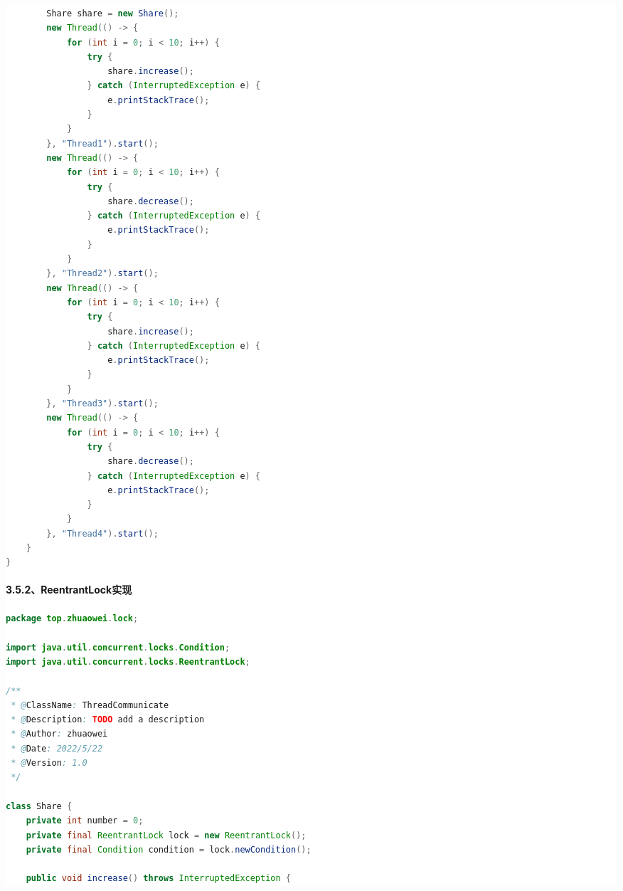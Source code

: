```java
        Share share = new Share();
        new Thread(() -> {
            for (int i = 0; i < 10; i++) {
                try {
                    share.increase();
                } catch (InterruptedException e) {
                    e.printStackTrace();
                }
            }
        }, "Thread1").start();
        new Thread(() -> {
            for (int i = 0; i < 10; i++) {
                try {
                    share.decrease();
                } catch (InterruptedException e) {
                    e.printStackTrace();
                }
            }
        }, "Thread2").start();
        new Thread(() -> {
            for (int i = 0; i < 10; i++) {
                try {
                    share.increase();
                } catch (InterruptedException e) {
                    e.printStackTrace();
                }
            }
        }, "Thread3").start();
        new Thread(() -> {
            for (int i = 0; i < 10; i++) {
                try {
                    share.decrease();
                } catch (InterruptedException e) {
                    e.printStackTrace();
                }
            }
        }, "Thread4").start();
    }
}

```

#### 3.5.2、ReentrantLock实现

```java
package top.zhuaowei.lock;

import java.util.concurrent.locks.Condition;
import java.util.concurrent.locks.ReentrantLock;

/**
 * @ClassName: ThreadCommunicate
 * @Description: TODO add a description
 * @Author: zhuaowei
 * @Date: 2022/5/22
 * @Version: 1.0
 */

class Share {
    private int number = 0;
    private final ReentrantLock lock = new ReentrantLock();
    private final Condition condition = lock.newCondition();

    public void increase() throws InterruptedException {
```